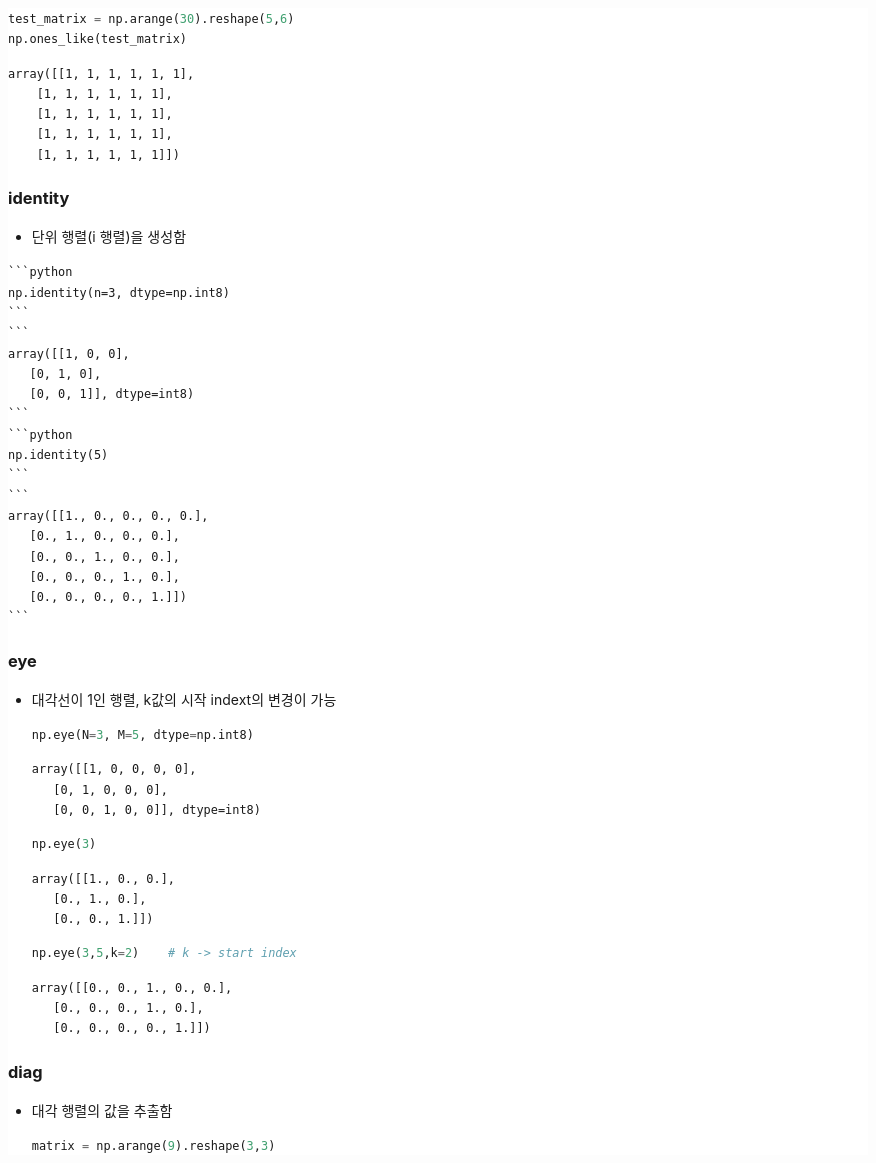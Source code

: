    ```python
   test_matrix = np.arange(30).reshape(5,6)
   np.ones_like(test_matrix)
   ```
   ```
   array([[1, 1, 1, 1, 1, 1],
       [1, 1, 1, 1, 1, 1],
       [1, 1, 1, 1, 1, 1],
       [1, 1, 1, 1, 1, 1],
       [1, 1, 1, 1, 1, 1]])
   ```
    
  ### identity
   - 단위 행렬(i 행렬)을 생성함

    ```python
    np.identity(n=3, dtype=np.int8)
    ```
    ```
    array([[1, 0, 0],
       [0, 1, 0],
       [0, 0, 1]], dtype=int8)
    ```
    ```python
    np.identity(5)
    ```
    ```
    array([[1., 0., 0., 0., 0.],
       [0., 1., 0., 0., 0.],
       [0., 0., 1., 0., 0.],
       [0., 0., 0., 1., 0.],
       [0., 0., 0., 0., 1.]])
    ```

  ### eye
   - 대각선이 1인 행렬, k값의 시작 indext의 변경이 가능
      ```python
      np.eye(N=3, M=5, dtype=np.int8)
      ```
      ```
      array([[1, 0, 0, 0, 0],
         [0, 1, 0, 0, 0],
         [0, 0, 1, 0, 0]], dtype=int8)
      ```
      ```python
      np.eye(3)
      ```
      ```
      array([[1., 0., 0.],
         [0., 1., 0.],
         [0., 0., 1.]])
      ```
      ```python
      np.eye(3,5,k=2)    # k -> start index
      ```
      ```
      array([[0., 0., 1., 0., 0.],
         [0., 0., 0., 1., 0.],
         [0., 0., 0., 0., 1.]])
      ```
  ### diag
   - 대각 행렬의 값을 추출함
      ```python
      matrix = np.arange(9).reshape(3,3)